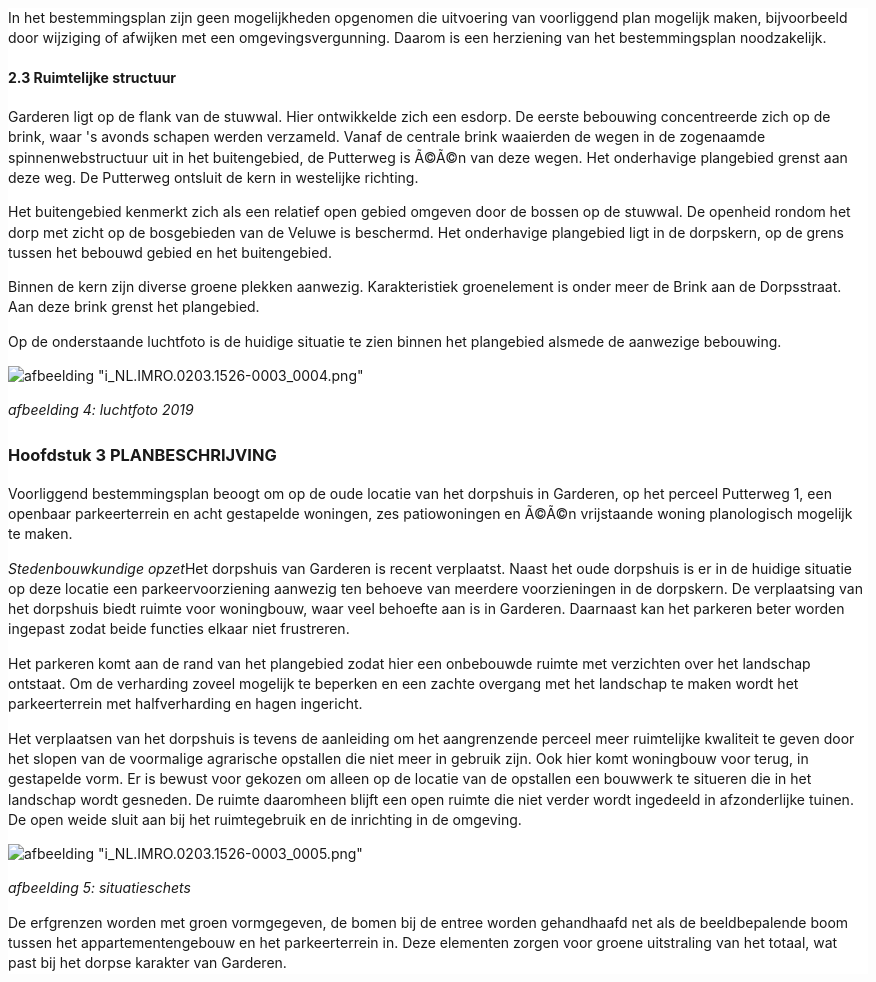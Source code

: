 In het bestemmingsplan zijn geen mogelijkheden opgenomen die uitvoering van voorliggend plan mogelijk maken, bijvoorbeeld door wijziging of afwijken met een omgevingsvergunning. Daarom is een herziening van het bestemmingsplan noodzakelijk.

#### 2\.3 Ruimtelijke structuur

Garderen ligt op de flank van de stuwwal. Hier ontwikkelde zich een esdorp. De eerste bebouwing concentreerde zich op de brink, waar 's avonds schapen werden verzameld. Vanaf de centrale brink waaierden de wegen in de zogenaamde spinnenwebstructuur uit in het buitengebied, de Putterweg is Ã©Ã©n van deze wegen. Het onderhavige plangebied grenst aan deze weg. De Putterweg ontsluit de kern in westelijke richting.

Het buitengebied kenmerkt zich als een relatief open gebied omgeven door de bossen op de stuwwal. De openheid rondom het dorp met zicht op de bosgebieden van de Veluwe is beschermd. Het onderhavige plangebied ligt in de dorpskern, op de grens tussen het bebouwd gebied en het buitengebied.

Binnen de kern zijn diverse groene plekken aanwezig. Karakteristiek groenelement is onder meer de Brink aan de Dorpsstraat. Aan deze brink grenst het plangebied.

Op de onderstaande luchtfoto is de huidige situatie te zien binnen het plangebied alsmede de aanwezige bebouwing.

![afbeelding "i_NL.IMRO.0203.1526-0003_0004.png"](i_NL.IMRO.0203.1526-0003_0004.png)

*afbeelding 4: luchtfoto 2019*

### Hoofdstuk 3 PLANBESCHRIJVING

Voorliggend bestemmingsplan beoogt om op de oude locatie van het dorpshuis in Garderen, op het perceel Putterweg 1, een openbaar parkeerterrein en acht gestapelde woningen, zes patiowoningen en Ã©Ã©n vrijstaande woning planologisch mogelijk te maken.

*Stedenbouwkundige opzet*Het dorpshuis van Garderen is recent verplaatst. Naast het oude dorpshuis is er in de huidige situatie op deze locatie een parkeervoorziening aanwezig ten behoeve van meerdere voorzieningen in de dorpskern. De verplaatsing van het dorpshuis biedt ruimte voor woningbouw, waar veel behoefte aan is in Garderen. Daarnaast kan het parkeren beter worden ingepast zodat beide functies elkaar niet frustreren.

Het parkeren komt aan de rand van het plangebied zodat hier een onbebouwde ruimte met verzichten over het landschap ontstaat. Om de verharding zoveel mogelijk te beperken en een zachte overgang met het landschap te maken wordt het parkeerterrein met halfverharding en hagen ingericht.

Het verplaatsen van het dorpshuis is tevens de aanleiding om het aangrenzende perceel meer ruimtelijke kwaliteit te geven door het slopen van de voormalige agrarische opstallen die niet meer in gebruik zijn. Ook hier komt woningbouw voor terug, in gestapelde vorm. Er is bewust voor gekozen om alleen op de locatie van de opstallen een bouwwerk te situeren die in het landschap wordt gesneden. De ruimte daaromheen blijft een open ruimte die niet verder wordt ingedeeld in afzonderlijke tuinen. De open weide sluit aan bij het ruimtegebruik en de inrichting in de omgeving.

![afbeelding "i_NL.IMRO.0203.1526-0003_0005.png"](i_NL.IMRO.0203.1526-0003_0005.png)

*afbeelding 5: situatieschets*

De erfgrenzen worden met groen vormgegeven, de bomen bij de entree worden gehandhaafd net als de beeldbepalende boom tussen het appartementengebouw en het parkeerterrein in. Deze elementen zorgen voor groene uitstraling van het totaal, wat past bij het dorpse karakter van Garderen.
